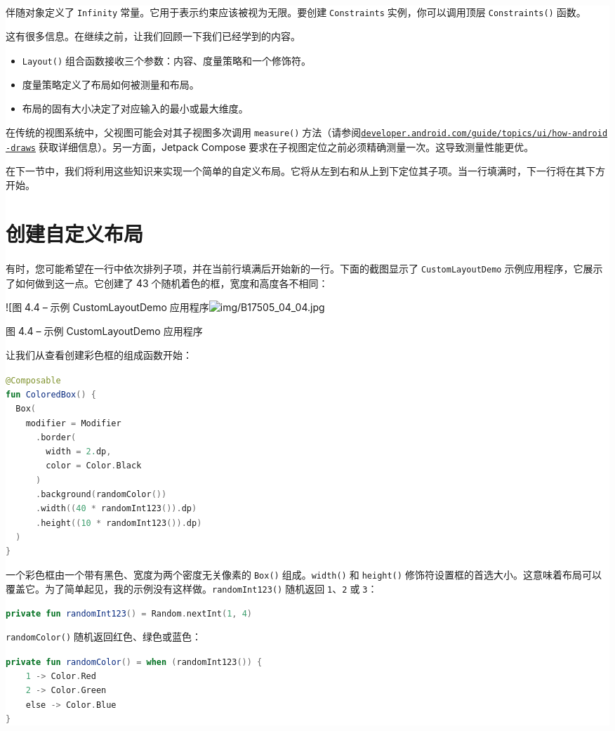 伴随对象定义了 `Infinity` 常量。它用于表示约束应该被视为无限。要创建 `Constraints` 实例，你可以调用顶层 `Constraints()` 函数。

这有很多信息。在继续之前，让我们回顾一下我们已经学到的内容。

+   `Layout()` 组合函数接收三个参数：内容、度量策略和一个修饰符。

+   度量策略定义了布局如何被测量和布局。

+   布局的固有大小决定了对应输入的最小或最大维度。

在传统的视图系统中，父视图可能会对其子视图多次调用 `measure()` 方法（请参阅[`developer.android.com/guide/topics/ui/how-android-draws`](https://developer.android.com/guide/topics/ui/how-android-draws) 获取详细信息）。另一方面，Jetpack Compose 要求在子视图定位之前必须精确测量一次。这导致测量性能更优。

在下一节中，我们将利用这些知识来实现一个简单的自定义布局。它将从左到右和从上到下定位其子项。当一行填满时，下一行将在其下方开始。

# 创建自定义布局

有时，您可能希望在一行中依次排列子项，并在当前行填满后开始新的一行。下面的截图显示了 `CustomLayoutDemo` 示例应用程序，它展示了如何做到这一点。它创建了 43 个随机着色的框，宽度和高度各不相同：

![图 4.4 – 示例 CustomLayoutDemo 应用程序![img/B17505_04_04.jpg](img/B17505_04_04.jpg)

图 4.4 – 示例 CustomLayoutDemo 应用程序

让我们从查看创建彩色框的组成函数开始：

```kt
@Composable
fun ColoredBox() {
  Box(
    modifier = Modifier
      .border(
        width = 2.dp,
        color = Color.Black
      )
      .background(randomColor())
      .width((40 * randomInt123()).dp)
      .height((10 * randomInt123()).dp)
  )
}
```

一个彩色框由一个带有黑色、宽度为两个密度无关像素的 `Box()` 组成。`width()` 和 `height()` 修饰符设置框的首选大小。这意味着布局可以覆盖它。为了简单起见，我的示例没有这样做。`randomInt123()` 随机返回 `1`、`2` 或 `3`：

```kt
private fun randomInt123() = Random.nextInt(1, 4)
```

`randomColor()` 随机返回红色、绿色或蓝色：

```kt
private fun randomColor() = when (randomInt123()) {
    1 -> Color.Red
    2 -> Color.Green
    else -> Color.Blue
}
```
